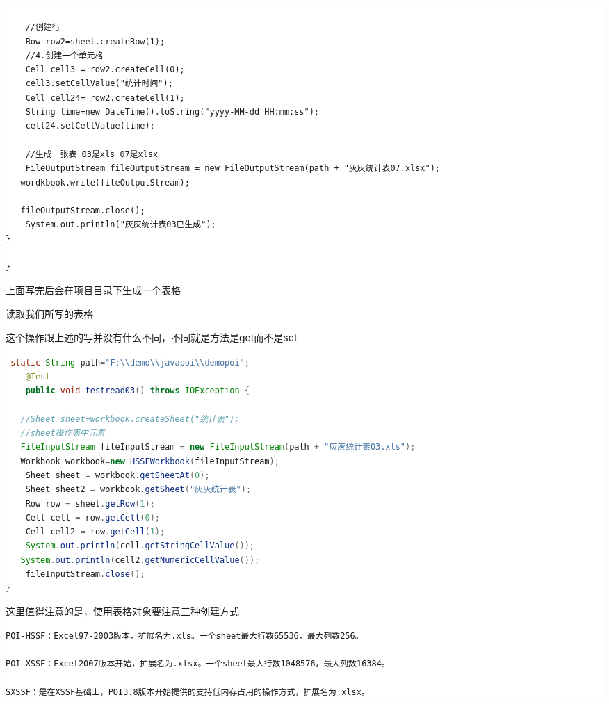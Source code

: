 ```

​    //创建行
​    Row row2=sheet.createRow(1);
​    //4.创建一个单元格
​    Cell cell3 = row2.createCell(0);
​    cell3.setCellValue("统计时间");
​    Cell cell24= row2.createCell(1);
​    String time=new DateTime().toString("yyyy-MM-dd HH:mm:ss");
​    cell24.setCellValue(time);

​    //生成一张表 03是xls 07是xlsx
​    FileOutputStream fileOutputStream = new FileOutputStream(path + "灰灰统计表07.xlsx");
   wordkbook.write(fileOutputStream);

   fileOutputStream.close();
    System.out.println("灰灰统计表03已生成");
}

}
```

上面写完后会在项目目录下生成一个表格

读取我们所写的表格

这个操作跟上述的写并没有什么不同，不同就是方法是get而不是set

```java
 static String path="F:\\demo\\javapoi\\demopoi";
    @Test
    public void testread03() throws IOException {

   //Sheet sheet=workbook.createSheet("统计表");
   //sheet操作表中元素
   FileInputStream fileInputStream = new FileInputStream(path + "灰灰统计表03.xls");
   Workbook workbook=new HSSFWorkbook(fileInputStream);
    Sheet sheet = workbook.getSheetAt(0);
    Sheet sheet2 = workbook.getSheet("灰灰统计表");
    Row row = sheet.getRow(1);
    Cell cell = row.getCell(0);
    Cell cell2 = row.getCell(1);
    System.out.println(cell.getStringCellValue());
   System.out.println(cell2.getNumericCellValue());
    fileInputStream.close();
}
```


这里值得注意的是，使用表格对象要注意三种创建方式

```
POI-HSSF：Excel97-2003版本，扩展名为.xls。一个sheet最大行数65536，最大列数256。

POI-XSSF：Excel2007版本开始，扩展名为.xlsx。一个sheet最大行数1048576，最大列数16384。

SXSSF：是在XSSF基础上，POI3.8版本开始提供的支持低内存占用的操作方式，扩展名为.xlsx。
```
